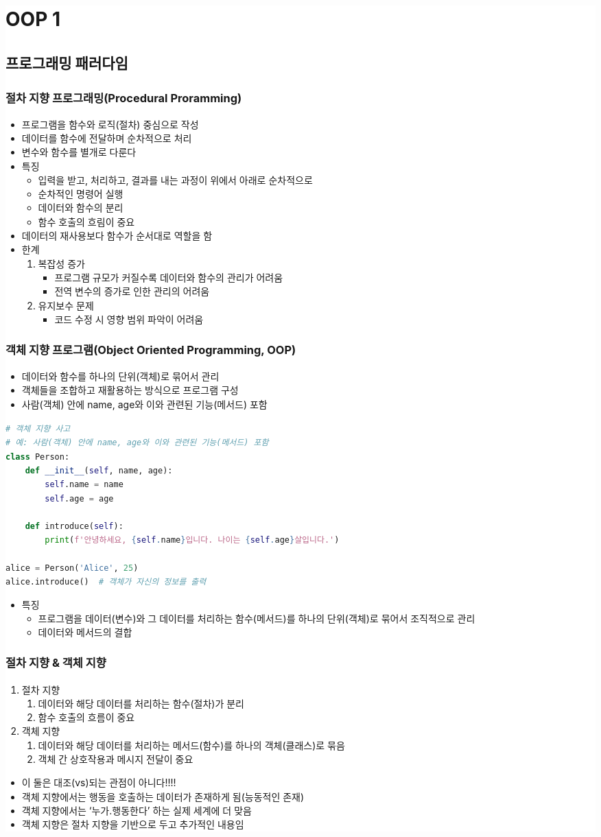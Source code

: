 # OOP 1

## 프로그래밍 패러다임

### 절차 지향 프로그래밍(Procedural Proramming)

- 프로그램을 함수와 로직(절차) 중심으로 작성
- 데이터를 함수에 전달하며 순차적으로 처리
- 변수와 함수를 별개로 다룬다
- 특징
    - 입력을 받고, 처리하고, 결과를 내는 과정이 위에서 아래로 순차적으로
    - 순차적인 명령어 실행
    - 데이터와 함수의 분리
    - 함수 호출의 흐림이 중요
- 데이터의 재사용보다 함수가 순서대로 역할을 함
- 한계
    1. 복잡성 증가
        - 프로그램 규모가 커질수록 데이터와 함수의 관리가 어려움
        - 전역 변수의 증가로 인한 관리의 어려움
    2. 유지보수 문제
        - 코드 수정 시 영향 범위 파악이 어려움

### 객체 지향 프로그램(Object Oriented Programming, OOP)

- 데이터와 함수를 하나의 단위(객체)로 묶어서 관리
- 객체들을 조합하고 재활용하는 방식으로 프로그램 구성
- 사람(객체) 안에 name, age와 이와 관련된 기능(메서드) 포함

```python
# 객체 지향 사고
# 예: 사람(객체) 안에 name, age와 이와 관련된 기능(메서드) 포함
class Person:
    def __init__(self, name, age):
        self.name = name
        self.age = age

    def introduce(self):
        print(f'안녕하세요, {self.name}입니다. 나이는 {self.age}살입니다.')

alice = Person('Alice', 25)
alice.introduce()  # 객체가 자신의 정보를 출력
```

- 특징
    - 프로그램을 데이터(변수)와 그 데이터를 처리하는 함수(메서드)를 하나의 단위(객체)로 묶어서 조직적으로 관리
    - 데이터와 메서드의 결합

### 절차 지향 & 객체 지향

1. 절차 지향
    1. 데이터와 해당 데이터를 처리하는 함수(절차)가 분리
    2. 함수 호출의 흐름이 중요
2. 객체 지향
    1. 데이터와 해당 데이터를 처리하는 메서드(함수)를 하나의 객체(클래스)로 묶음
    2. 객체 간 상호작용과 메시지 전달이 중요
- 이 둘은 대조(vs)되는 관점이 아니다!!!!
- 객체 지향에서는 행동을 호출하는 데이터가 존재하게 됨(능동적인 존재)
- 객체 지향에서는 ‘누가.행동한다’ 하는 실제 세계에 더 맞음
- 객체 지향은 절차 지향을 기반으로 두고 추가적인 내용임
